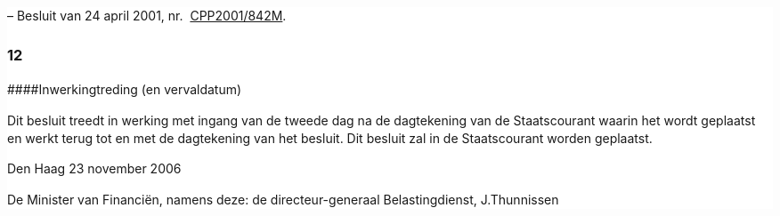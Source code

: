 – Besluit van 24 april 2001, nr.  [CPP2001/842M](../../../../../../beleidsregel/inkomstenbelasting/aanmerkelijk/belang/buitenlands/beleggingslichaam/etc/BWBR0012430/README.md).      
### 12  

####Inwerkingtreding (en vervaldatum)

Dit besluit treedt in werking met ingang van de tweede dag na de dagtekening van de Staatscourant waarin het wordt geplaatst en werkt terug tot en met de dagtekening van het besluit.      Dit besluit zal in de Staatscourant worden geplaatst.   

Den Haag 
23 november 2006   

De 
Minister van Financiën, namens deze: de 
directeur-generaal Belastingdienst, 
J.Thunnissen   
